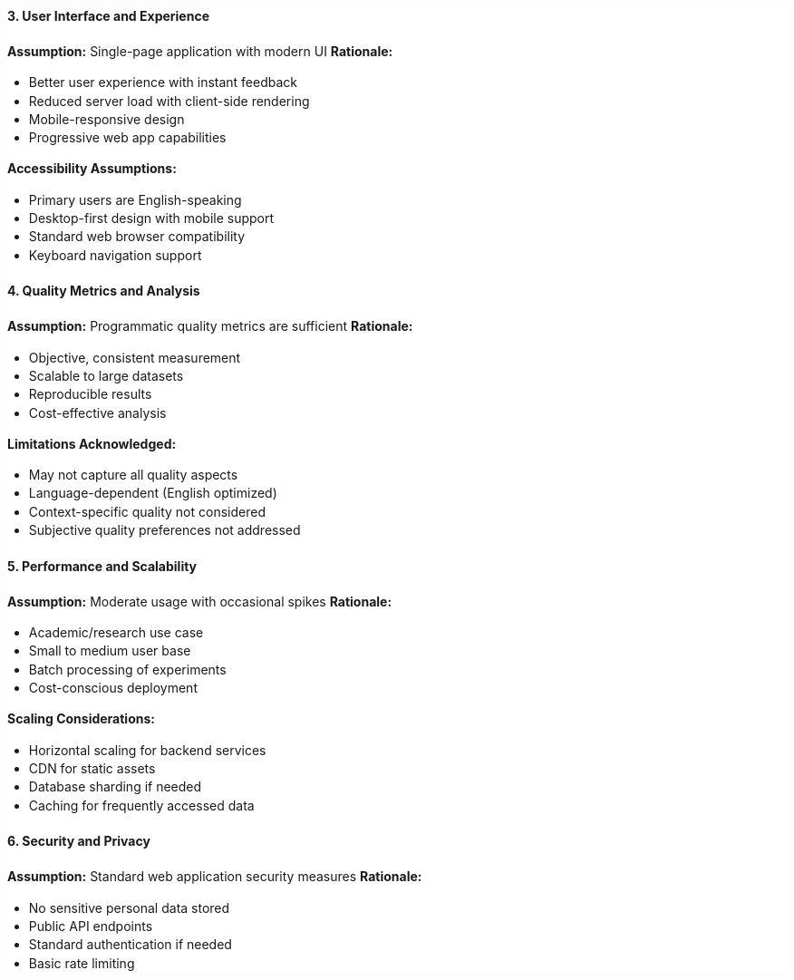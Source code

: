 #### 3. User Interface and Experience

**Assumption:** Single-page application with modern UI
**Rationale:**
- Better user experience with instant feedback
- Reduced server load with client-side rendering
- Mobile-responsive design
- Progressive web app capabilities

**Accessibility Assumptions:**
- Primary users are English-speaking
- Desktop-first design with mobile support
- Standard web browser compatibility
- Keyboard navigation support

#### 4. Quality Metrics and Analysis

**Assumption:** Programmatic quality metrics are sufficient
**Rationale:**
- Objective, consistent measurement
- Scalable to large datasets
- Reproducible results
- Cost-effective analysis

**Limitations Acknowledged:**
- May not capture all quality aspects
- Language-dependent (English optimized)
- Context-specific quality not considered
- Subjective quality preferences not addressed

#### 5. Performance and Scalability

**Assumption:** Moderate usage with occasional spikes
**Rationale:**
- Academic/research use case
- Small to medium user base
- Batch processing of experiments
- Cost-conscious deployment

**Scaling Considerations:**
- Horizontal scaling for backend services
- CDN for static assets
- Database sharding if needed
- Caching for frequently accessed data

#### 6. Security and Privacy

**Assumption:** Standard web application security measures
**Rationale:**
- No sensitive personal data stored
- Public API endpoints
- Standard authentication if needed
- Basic rate limiting
